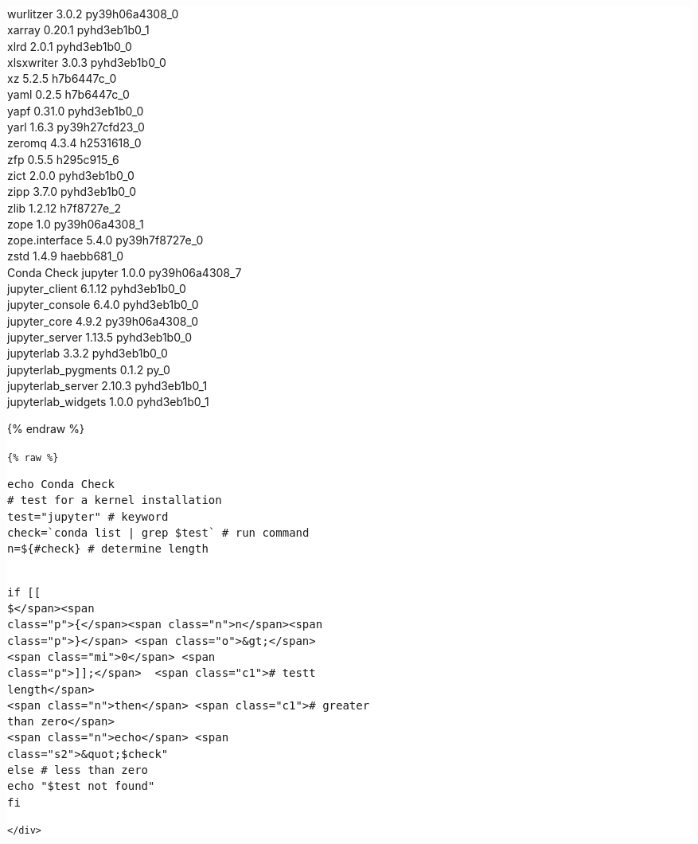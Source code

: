 wurlitzer                 3.0.2            py39h06a4308_0  
xarray                    0.20.1             pyhd3eb1b0_1  
xlrd                      2.0.1              pyhd3eb1b0_0  
xlsxwriter                3.0.3              pyhd3eb1b0_0  
xz                        5.2.5                h7b6447c_0  
yaml                      0.2.5                h7b6447c_0  
yapf                      0.31.0             pyhd3eb1b0_0  
yarl                      1.6.3            py39h27cfd23_0  
zeromq                    4.3.4                h2531618_0  
zfp                       0.5.5                h295c915_6  
zict                      2.0.0              pyhd3eb1b0_0  
zipp                      3.7.0              pyhd3eb1b0_0  
zlib                      1.2.12               h7f8727e_2  
zope                      1.0              py39h06a4308_1  
zope.interface            5.4.0            py39h7f8727e_0  
zstd                      1.4.9                haebb681_0  
Conda Check
jupyter                   1.0.0            py39h06a4308_7  
jupyter_client            6.1.12             pyhd3eb1b0_0  
jupyter_console           6.4.0              pyhd3eb1b0_0  
jupyter_core              4.9.2            py39h06a4308_0  
jupyter_server            1.13.5             pyhd3eb1b0_0  
jupyterlab                3.3.2              pyhd3eb1b0_0  
jupyterlab_pygments       0.1.2                      py_0  
jupyterlab_server         2.10.3             pyhd3eb1b0_1  
jupyterlab_widgets        1.0.0              pyhd3eb1b0_1  
</pre>
</div>
</div>

</div>
</div>

</div>
    {% endraw %}

    {% raw %}
    
<div class="cell border-box-sizing code_cell rendered">
<div class="input">

<div class="inner_cell">
    <div class="input_area">
<div class=" highlight hl-python"><pre><span></span><span class="n">echo</span> <span class="n">Conda</span> <span class="n">Check</span>
<span class="c1"># test for a kernel installation</span>
<span class="n">test</span><span class="o">=</span><span class="s2">&quot;jupyter&quot;</span> <span class="c1"># keyword</span>
<span class="n">check</span><span class="o">=</span><span class="err">`</span><span class="n">conda</span> <span class="nb">list</span> <span class="o">|</span> <span class="n">grep</span> <span class="err">$</span><span class="n">test</span><span class="err">`</span> <span class="c1"># run command</span>
<span class="n">n</span><span class="o">=</span><span class="err">$</span><span class="p">{</span><span class="c1">#check} # determine length</span>

<span class="k">if</span> <span class="p">[[</span> <span class="err">$</span><span class="p">{</span><span class="n">n</span><span class="p">}</span> <span class="o">&gt;</span> <span class="mi">0</span> <span class="p">]];</span>  <span class="c1"># testt length</span>
<span class="n">then</span> <span class="c1"># greater than zero</span>
    <span class="n">echo</span> <span class="s2">&quot;$check&quot;</span>
<span class="k">else</span> <span class="c1"># less than zero</span>
    <span class="n">echo</span> <span class="s2">&quot;$test not found&quot;</span>
<span class="n">fi</span>
</pre></div>

    </div>
</div>